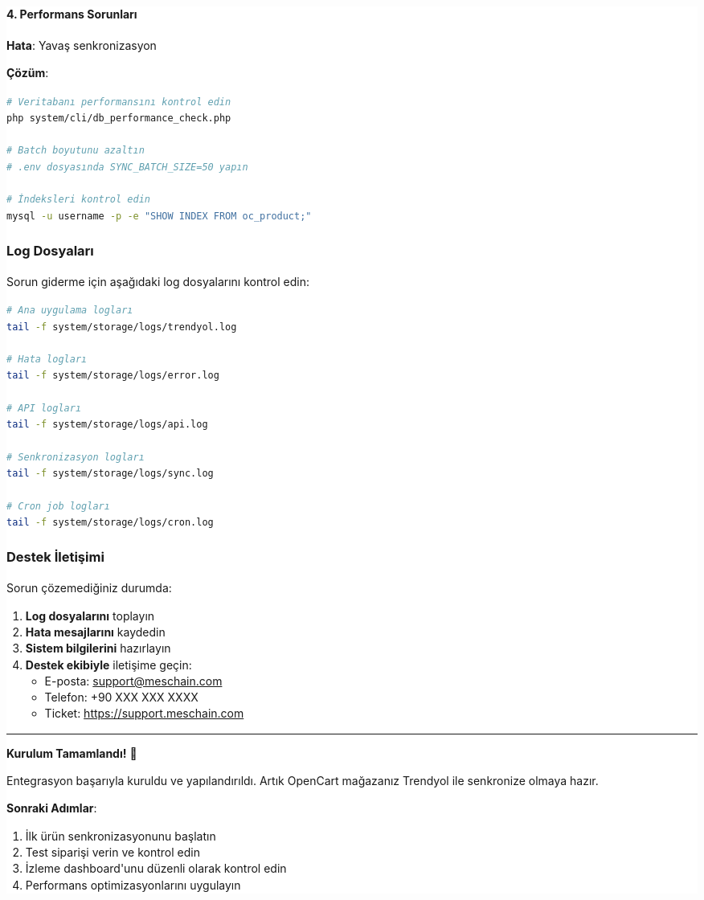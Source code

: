 #### 4. Performans Sorunları

**Hata**: Yavaş senkronizasyon

**Çözüm**:
```bash
# Veritabanı performansını kontrol edin
php system/cli/db_performance_check.php

# Batch boyutunu azaltın
# .env dosyasında SYNC_BATCH_SIZE=50 yapın

# İndeksleri kontrol edin
mysql -u username -p -e "SHOW INDEX FROM oc_product;"
```

### Log Dosyaları

Sorun giderme için aşağıdaki log dosyalarını kontrol edin:

```bash
# Ana uygulama logları
tail -f system/storage/logs/trendyol.log

# Hata logları
tail -f system/storage/logs/error.log

# API logları
tail -f system/storage/logs/api.log

# Senkronizasyon logları
tail -f system/storage/logs/sync.log

# Cron job logları
tail -f system/storage/logs/cron.log
```

### Destek İletişimi

Sorun çözemediğiniz durumda:

1. **Log dosyalarını** toplayın
2. **Hata mesajlarını** kaydedin
3. **Sistem bilgilerini** hazırlayın
4. **Destek ekibiyle** iletişime geçin:
   - E-posta: support@meschain.com
   - Telefon: +90 XXX XXX XXXX
   - Ticket: https://support.meschain.com

---

**Kurulum Tamamlandı!** 🎉

Entegrasyon başarıyla kuruldu ve yapılandırıldı. Artık OpenCart mağazanız Trendyol ile senkronize olmaya hazır.

**Sonraki Adımlar**:
1. İlk ürün senkronizasyonunu başlatın
2. Test siparişi verin ve kontrol edin
3. İzleme dashboard'unu düzenli olarak kontrol edin
4. Performans optimizasyonlarını uygulayın
